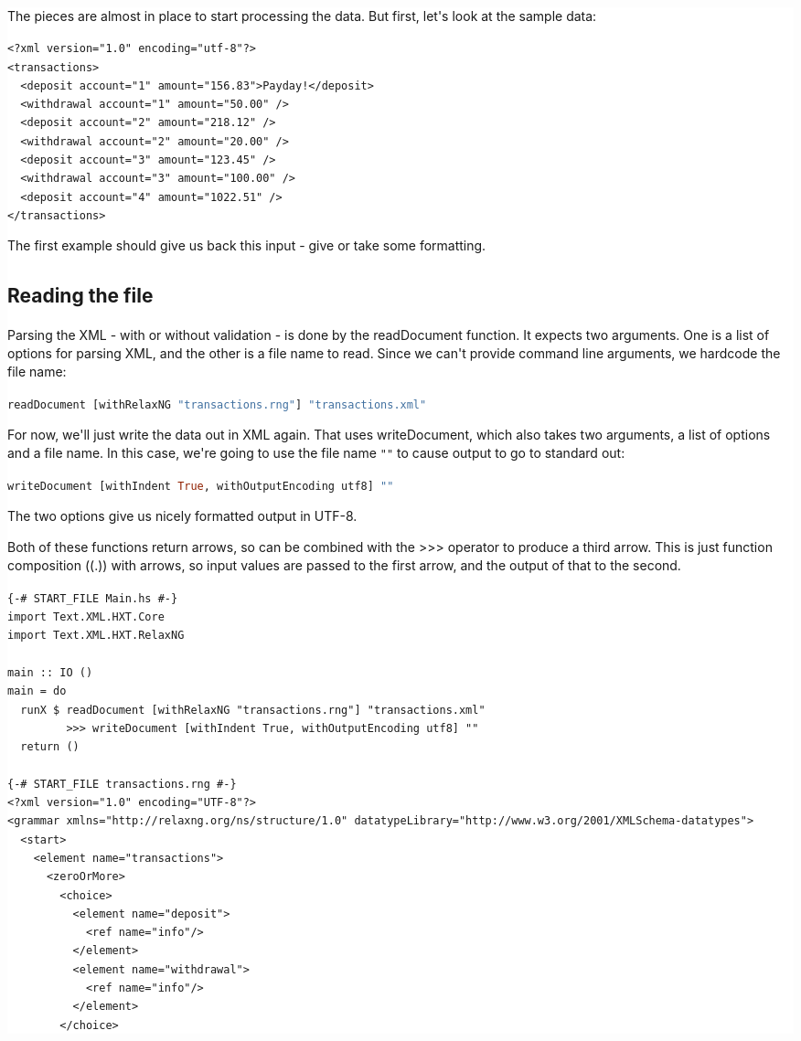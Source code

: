 The pieces are almost in place to start processing the data. But first, let's look at the sample data:

```
<?xml version="1.0" encoding="utf-8"?>
<transactions>
  <deposit account="1" amount="156.83">Payday!</deposit>
  <withdrawal account="1" amount="50.00" />
  <deposit account="2" amount="218.12" />
  <withdrawal account="2" amount="20.00" />
  <deposit account="3" amount="123.45" />
  <withdrawal account="3" amount="100.00" />
  <deposit account="4" amount="1022.51" />
</transactions>
```

The first example should give us back this input - give or take some formatting.

## Reading the file

Parsing the XML - with or without validation - is done by the <hoogle>readDocument</hoogle> function. It expects two arguments. One is a list of options for parsing XML, and the other is a file name to read. Since we can't provide command line arguments, we hardcode the file name:

``` haskell
readDocument [withRelaxNG "transactions.rng"] "transactions.xml"
```

For now, we'll just write the data out in XML again. That uses <hoogle>writeDocument</hoogle>, which also takes two arguments, a list of options and a file name. In this case, we're going to use the file name `""` to cause output to go to standard out:

``` haskell
writeDocument [withIndent True, withOutputEncoding utf8] ""
```

The two options give us nicely formatted output in UTF-8.

Both of these functions return arrows, so can be combined with the <hoogle>>>></hoogle> operator to produce a third arrow. This is just function composition (<hoogle>(.)</hoogle>) with arrows, so input values are passed to the first arrow, and the output of that to the second.


``` active haskell
{-# START_FILE Main.hs #-}
import Text.XML.HXT.Core
import Text.XML.HXT.RelaxNG

main :: IO ()
main = do
  runX $ readDocument [withRelaxNG "transactions.rng"] "transactions.xml"
         >>> writeDocument [withIndent True, withOutputEncoding utf8] ""
  return ()

{-# START_FILE transactions.rng #-}
<?xml version="1.0" encoding="UTF-8"?>
<grammar xmlns="http://relaxng.org/ns/structure/1.0" datatypeLibrary="http://www.w3.org/2001/XMLSchema-datatypes">
  <start>
    <element name="transactions">
      <zeroOrMore>
        <choice>
          <element name="deposit">
            <ref name="info"/>
          </element>
          <element name="withdrawal">
            <ref name="info"/>
          </element>
        </choice>
```
